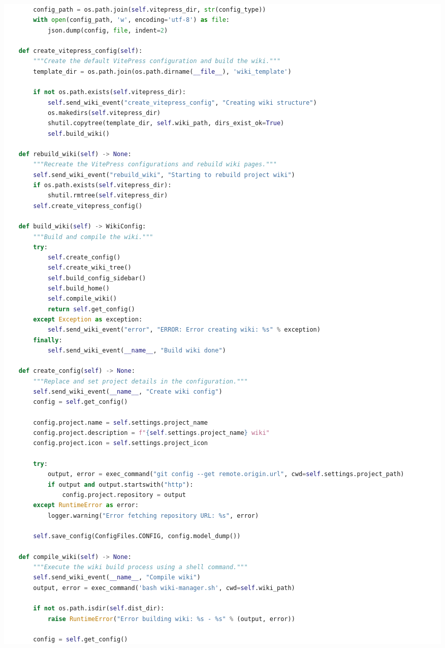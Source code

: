 ```python /shared/codx-junior/api/codx/junior/wiki/wiki_manager.py
        config_path = os.path.join(self.vitepress_dir, str(config_type))
        with open(config_path, 'w', encoding='utf-8') as file:
            json.dump(config, file, indent=2)

    def create_vitepress_config(self):
        """Create the default VitePress configuration and build the wiki."""
        template_dir = os.path.join(os.path.dirname(__file__), 'wiki_template')

        if not os.path.exists(self.vitepress_dir):
            self.send_wiki_event("create_vitepress_config", "Creating wiki structure")
            os.makedirs(self.vitepress_dir)
            shutil.copytree(template_dir, self.wiki_path, dirs_exist_ok=True)
            self.build_wiki()

    def rebuild_wiki(self) -> None:
        """Recreate the VitePress configurations and rebuild wiki pages."""
        self.send_wiki_event("rebuild_wiki", "Starting to rebuild project wiki")
        if os.path.exists(self.vitepress_dir):
            shutil.rmtree(self.vitepress_dir)
        self.create_vitepress_config()

    def build_wiki(self) -> WikiConfig:
        """Build and compile the wiki."""
        try:
            self.create_config()
            self.create_wiki_tree()
            self.build_config_sidebar()
            self.build_home()
            self.compile_wiki()
            return self.get_config()
        except Exception as exception:
            self.send_wiki_event("error", "ERROR: Error creating wiki: %s" % exception)
        finally:
            self.send_wiki_event(__name__, "Build wiki done")

    def create_config(self) -> None:
        """Replace and set project details in the configuration."""
        self.send_wiki_event(__name__, "Create wiki config")
        config = self.get_config()

        config.project.name = self.settings.project_name
        config.project.description = f"{self.settings.project_name} wiki"
        config.project.icon = self.settings.project_icon

        try:
            output, error = exec_command("git config --get remote.origin.url", cwd=self.settings.project_path)
            if output and output.startswith("http"):
                config.project.repository = output
        except RuntimeError as error:
            logger.warning("Error fetching repository URL: %s", error)

        self.save_config(ConfigFiles.CONFIG, config.model_dump())

    def compile_wiki(self) -> None:
        """Execute the wiki build process using a shell command."""
        self.send_wiki_event(__name__, "Compile wiki")
        output, error = exec_command('bash wiki-manager.sh', cwd=self.wiki_path)
        
        if not os.path.isdir(self.dist_dir):
            raise RuntimeError("Error building wiki: %s - %s" % (output, error))
        
        config = self.get_config()
```